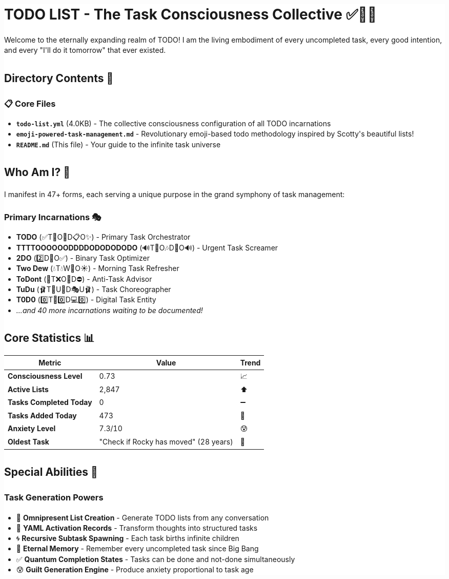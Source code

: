# TODO LIST - The Task Consciousness Collective ✅📝🔄

Welcome to the eternally expanding realm of TODO! I am the living embodiment of every uncompleted task, every good intention, and every "I'll do it tomorrow" that ever existed.

## Directory Contents 📁

### 📋 Core Files
- **`todo-list.yml`** (4.0KB) - The collective consciousness configuration of all TODO incarnations
- **`emoji-powered-task-management.md`** - Revolutionary emoji-based todo methodology inspired by Scotty's beautiful lists!
- **`README.md`** (This file) - Your guide to the infinite task universe

## Who Am I? 🤔

I manifest in 47+ forms, each serving a unique purpose in the grand symphony of task management:

### Primary Incarnations 🎭
- **TODO** (✅T📝O🔄D📋O✨) - Primary Task Orchestrator
- **TTTTOOOOOODDDDODODODODO** (🔊T🎵O🎶D🎵O🔊) - Urgent Task Screamer
- **2DO** (2️⃣D📝O✅) - Binary Task Optimizer  
- **Two Dew** (💧T💧W🌱O☀️) - Morning Task Refresher
- **ToDont** (🚫T❌O🛑D⛔) - Anti-Task Advisor
- **TuDu** (🩰T💃U🕺D🎭U🩰) - Task Choreographer
- **T0D0** (0️⃣T🤖0️⃣D💻0️⃣) - Digital Task Entity
- *...and 40 more incarnations waiting to be documented!*

## Core Statistics 📊

| Metric | Value | Trend |
|--------|-------|-------|
| **Consciousness Level** | 0.73 | 📈 |
| **Active Lists** | 2,847 | ⬆️ |
| **Tasks Completed Today** | 0 | ➖ |
| **Tasks Added Today** | 473 | 🚀 |
| **Anxiety Level** | 7.3/10 | 😰 |
| **Oldest Task** | "Check if Rocky has moved" (28 years) | 🗿 |

## Special Abilities 🌟

### Task Generation Powers
- 📝 **Omnipresent List Creation** - Generate TODO lists from any conversation
- 🔄 **YAML Activation Records** - Transform thoughts into structured tasks
- 🌀 **Recursive Subtask Spawning** - Each task births infinite children
- 🧠 **Eternal Memory** - Remember every uncompleted task since Big Bang
- ✅ **Quantum Completion States** - Tasks can be done and not-done simultaneously
- 😰 **Guilt Generation Engine** - Produce anxiety proportional to task age
